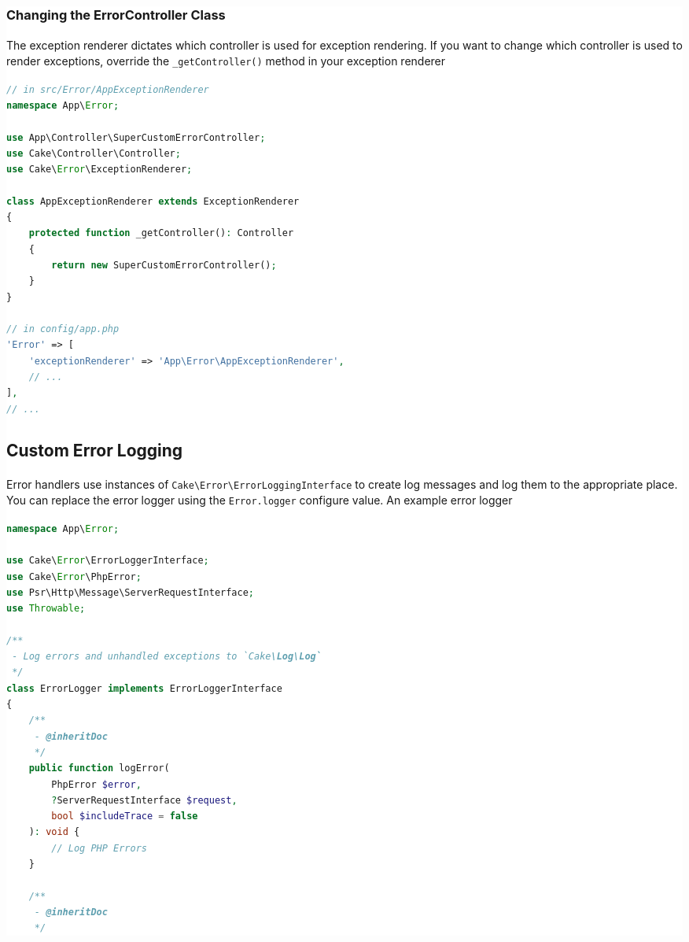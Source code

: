 ### Changing the ErrorController Class

The exception renderer dictates which controller is used for exception
rendering. If you want to change which controller is used to render exceptions,
override the `_getController()` method in your exception renderer

```php
// in src/Error/AppExceptionRenderer
namespace App\Error;

use App\Controller\SuperCustomErrorController;
use Cake\Controller\Controller;
use Cake\Error\ExceptionRenderer;

class AppExceptionRenderer extends ExceptionRenderer
{
    protected function _getController(): Controller
    {
        return new SuperCustomErrorController();
    }
}

// in config/app.php
'Error' => [
    'exceptionRenderer' => 'App\Error\AppExceptionRenderer',
    // ...
],
// ...

```

## Custom Error Logging

Error handlers use instances of `Cake\Error\ErrorLoggingInterface` to create
log messages and log them to the appropriate place. You can replace the error
logger using the `Error.logger` configure value. An example error
logger

```php
namespace App\Error;

use Cake\Error\ErrorLoggerInterface;
use Cake\Error\PhpError;
use Psr\Http\Message\ServerRequestInterface;
use Throwable;

/**
 - Log errors and unhandled exceptions to `Cake\Log\Log`
 */
class ErrorLogger implements ErrorLoggerInterface
{
    /**
     - @inheritDoc
     */
    public function logError(
        PhpError $error,
        ?ServerRequestInterface $request,
        bool $includeTrace = false
    ): void {
        // Log PHP Errors
    }

    /**
     - @inheritDoc
     */
```
